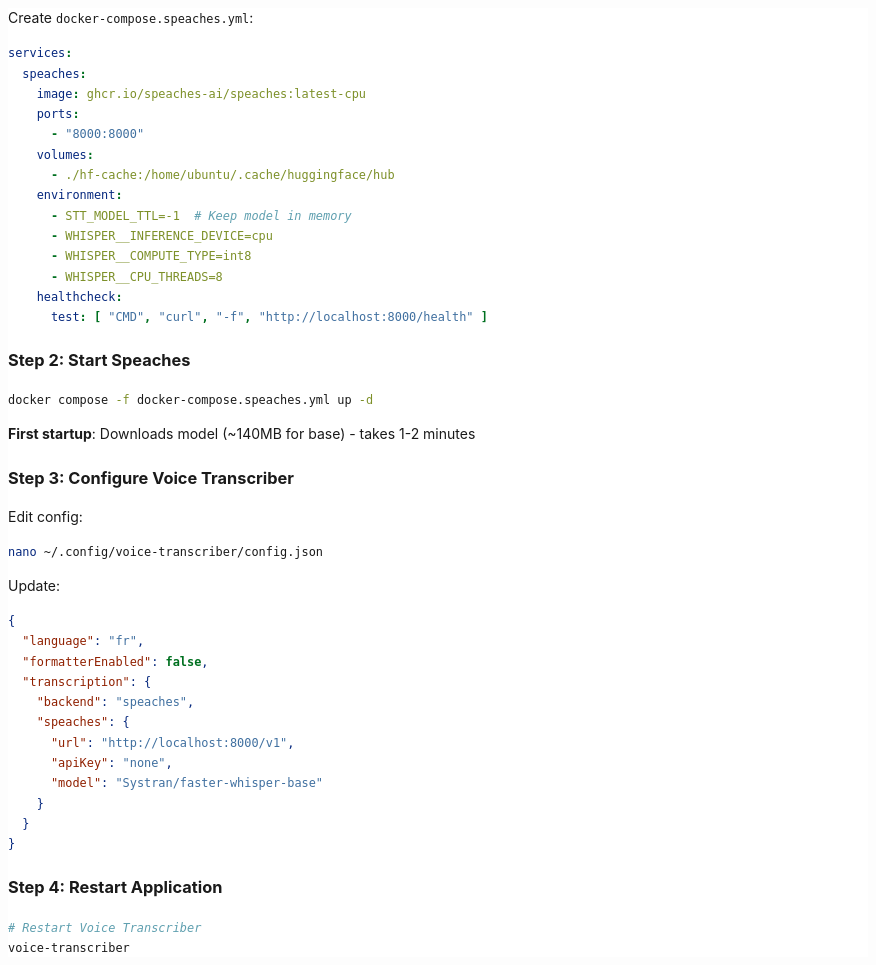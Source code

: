 Create `docker-compose.speaches.yml`:

```yaml
services:
  speaches:
    image: ghcr.io/speaches-ai/speaches:latest-cpu
    ports:
      - "8000:8000"
    volumes:
      - ./hf-cache:/home/ubuntu/.cache/huggingface/hub
    environment:
      - STT_MODEL_TTL=-1  # Keep model in memory
      - WHISPER__INFERENCE_DEVICE=cpu
      - WHISPER__COMPUTE_TYPE=int8
      - WHISPER__CPU_THREADS=8
    healthcheck:
      test: [ "CMD", "curl", "-f", "http://localhost:8000/health" ]
```

### Step 2: Start Speaches

```bash
docker compose -f docker-compose.speaches.yml up -d
```

**First startup**: Downloads model (~140MB for base) - takes 1-2 minutes

### Step 3: Configure Voice Transcriber

Edit config:

```bash
nano ~/.config/voice-transcriber/config.json
```

Update:

```json
{
  "language": "fr",
  "formatterEnabled": false,
  "transcription": {
    "backend": "speaches",
    "speaches": {
      "url": "http://localhost:8000/v1",
      "apiKey": "none",
      "model": "Systran/faster-whisper-base"
    }
  }
}
```

### Step 4: Restart Application

```bash
# Restart Voice Transcriber
voice-transcriber
```
